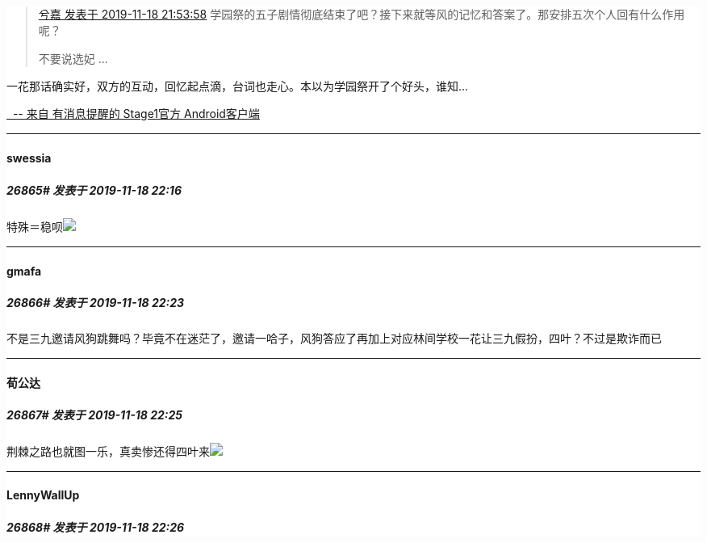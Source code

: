 

<blockquote><a href="httphttps://bbs.saraba1st.com/2b/forum.php?mod=redirect&amp;goto=findpost&amp;pid=45552532&amp;ptid=1831320" target="_blank">兮嘉 发表于 2019-11-18 21:53:58</a>
学园祭的五子剧情彻底结束了吧？接下来就等风的记忆和答案了。那安排五次个人回有什么作用呢？

不要说选妃 ...</blockquote>一花那话确实好，双方的互动，回忆起点滴，台词也走心。本以为学园祭开了个好头，谁知…

[  -- 来自 有消息提醒的 Stage1官方 Android客户端](https://www.coolapk.com/apk/140634)







-----

####  swessia  
##### 26865#       发表于 2019-11-18 22:16




特殊＝稳呗<img src="https://static.saraba1st.com/image/smiley/face2017/037.png" referrerpolicy="no-referrer">







-----

####  gmafa  
##### 26866#       发表于 2019-11-18 22:23




不是三九邀请风狗跳舞吗？毕竟不在迷茫了，邀请一哈子，风狗答应了再加上对应林间学校一花让三九假扮，四叶？不过是欺诈而已







-----

####  荀公达  
##### 26867#       发表于 2019-11-18 22:25




荆棘之路也就图一乐，真卖惨还得四叶来<img src="https://static.saraba1st.com/image/smiley/face2017/037.png" referrerpolicy="no-referrer">







-----

####  LennyWallUp  
##### 26868#       发表于 2019-11-18 22:26
